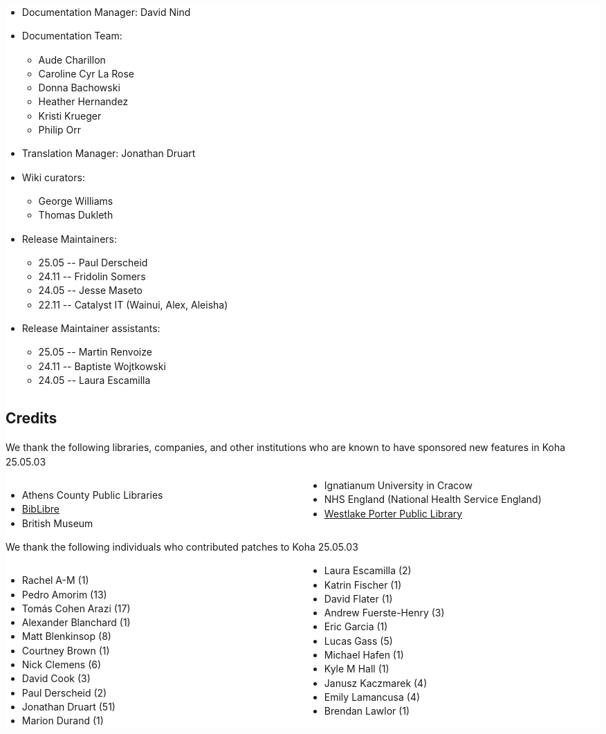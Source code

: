 - Documentation Manager: David Nind

- Documentation Team:
  - Aude Charillon
  - Caroline Cyr La Rose
  - Donna Bachowski
  - Heather Hernandez
  - Kristi Krueger
  - Philip Orr

- Translation Manager: Jonathan Druart


- Wiki curators: 
  - George Williams
  - Thomas Dukleth

- Release Maintainers:
  - 25.05 -- Paul Derscheid
  - 24.11 -- Fridolin Somers
  - 24.05 -- Jesse Maseto
  - 22.11 -- Catalyst IT (Wainui, Alex, Aleisha)

- Release Maintainer assistants:
  - 25.05 -- Martin Renvoize
  - 24.11 -- Baptiste Wojtkowski
  - 24.05 -- Laura Escamilla

## Credits

We thank the following libraries, companies, and other institutions who are known to have sponsored
new features in Koha 25.05.03
<div style="column-count: 2;">

- Athens County Public Libraries
- [BibLibre](https://www.biblibre.com)
- British Museum
- Ignatianum University in Cracow
- NHS England (National Health Service England)
- [Westlake Porter Public Library](https://westlakelibrary.org)
</div>

We thank the following individuals who contributed patches to Koha 25.05.03
<div style="column-count: 2;">

- Rachel A-M (1)
- Pedro Amorim (13)
- Tomás Cohen Arazi (17)
- Alexander Blanchard (1)
- Matt Blenkinsop (8)
- Courtney Brown (1)
- Nick Clemens (6)
- David Cook (3)
- Paul Derscheid (2)
- Jonathan Druart (51)
- Marion Durand (1)
- Laura Escamilla (2)
- Katrin Fischer (1)
- David Flater (1)
- Andrew Fuerste-Henry (3)
- Eric Garcia (1)
- Lucas Gass (5)
- Michael Hafen (1)
- Kyle M Hall (1)
- Janusz Kaczmarek (4)
- Emily Lamancusa (4)
- Brendan Lawlor (1)